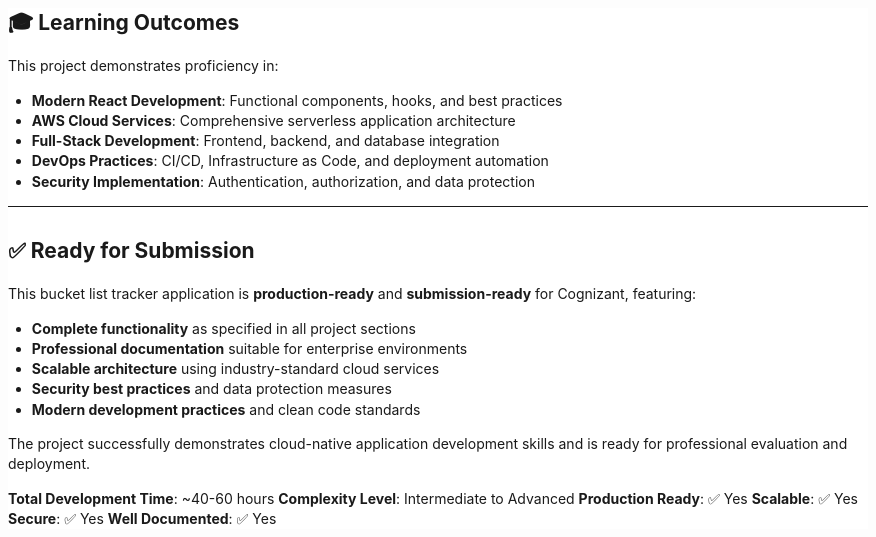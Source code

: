 ## 🎓 Learning Outcomes

This project demonstrates proficiency in:
- **Modern React Development**: Functional components, hooks, and best practices
- **AWS Cloud Services**: Comprehensive serverless application architecture
- **Full-Stack Development**: Frontend, backend, and database integration
- **DevOps Practices**: CI/CD, Infrastructure as Code, and deployment automation
- **Security Implementation**: Authentication, authorization, and data protection

---

## ✅ Ready for Submission

This bucket list tracker application is **production-ready** and **submission-ready** for Cognizant, featuring:

- **Complete functionality** as specified in all project sections
- **Professional documentation** suitable for enterprise environments
- **Scalable architecture** using industry-standard cloud services
- **Security best practices** and data protection measures
- **Modern development practices** and clean code standards

The project successfully demonstrates cloud-native application development skills and is ready for professional evaluation and deployment.

**Total Development Time**: ~40-60 hours
**Complexity Level**: Intermediate to Advanced
**Production Ready**: ✅ Yes
**Scalable**: ✅ Yes
**Secure**: ✅ Yes
**Well Documented**: ✅ Yes
